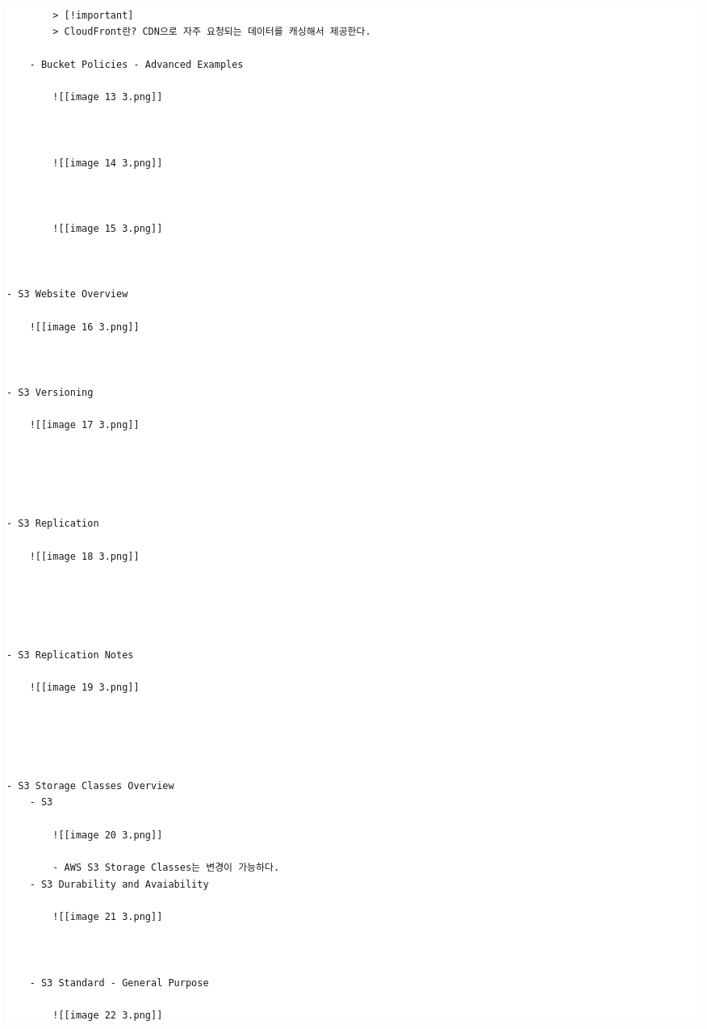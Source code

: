               
            
            > [!important]  
            > CloudFront란? CDN으로 자주 요청되는 데이터를 캐싱해서 제공한다.  
            
        - Bucket Policies - Advanced Examples
            
            ![[image 13 3.png]]
            
              
            
            ![[image 14 3.png]]
            
              
            
            ![[image 15 3.png]]
            
              
            
    - S3 Website Overview
        
        ![[image 16 3.png]]
        
          
        
    - S3 Versioning
        
        ![[image 17 3.png]]
        
          
        
          
        
    - S3 Replication
        
        ![[image 18 3.png]]
        
          
        
          
        
    - S3 Replication Notes
        
        ![[image 19 3.png]]
        
          
        
          
        
    - S3 Storage Classes Overview
        - S3
            
            ![[image 20 3.png]]
            
            - AWS S3 Storage Classes는 변경이 가능하다.
        - S3 Durability and Avaiability
            
            ![[image 21 3.png]]
            
              
            
        - S3 Standard - General Purpose
            
            ![[image 22 3.png]]
            